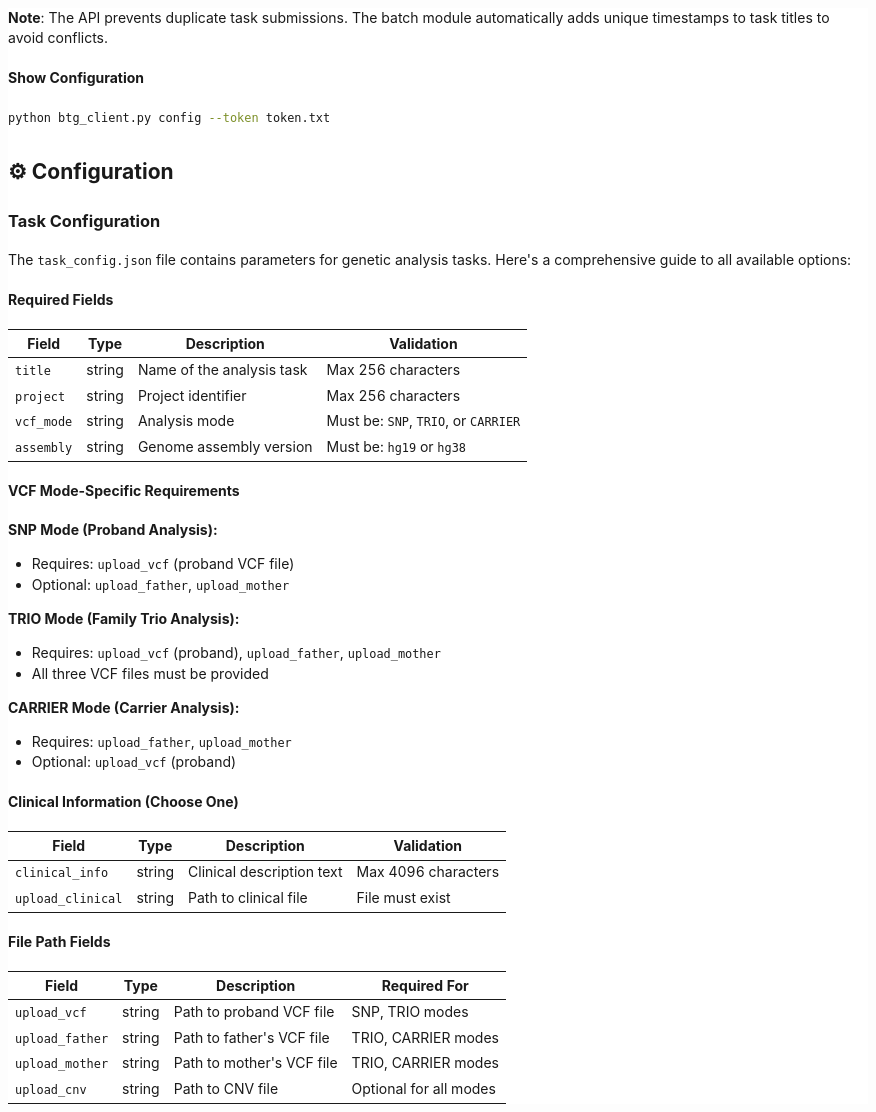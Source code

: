 **Note**: The API prevents duplicate task submissions. The batch module automatically adds unique timestamps to task titles to avoid conflicts.

#### Show Configuration

```bash
python btg_client.py config --token token.txt
```

## ⚙️ Configuration

### Task Configuration

The `task_config.json` file contains parameters for genetic analysis tasks. Here's a comprehensive guide to all available options:

#### Required Fields

| Field | Type | Description | Validation |
|-------|------|-------------|------------|
| `title` | string | Name of the analysis task | Max 256 characters |
| `project` | string | Project identifier | Max 256 characters |
| `vcf_mode` | string | Analysis mode | Must be: `SNP`, `TRIO`, or `CARRIER` |
| `assembly` | string | Genome assembly version | Must be: `hg19` or `hg38` |

#### VCF Mode-Specific Requirements

**SNP Mode (Proband Analysis):**
- Requires: `upload_vcf` (proband VCF file)
- Optional: `upload_father`, `upload_mother`

**TRIO Mode (Family Trio Analysis):**
- Requires: `upload_vcf` (proband), `upload_father`, `upload_mother`
- All three VCF files must be provided

**CARRIER Mode (Carrier Analysis):**
- Requires: `upload_father`, `upload_mother`
- Optional: `upload_vcf` (proband)

#### Clinical Information (Choose One)

| Field | Type | Description | Validation |
|-------|------|-------------|------------|
| `clinical_info` | string | Clinical description text | Max 4096 characters |
| `upload_clinical` | string | Path to clinical file | File must exist |

#### File Path Fields

| Field | Type | Description | Required For |
|-------|------|-------------|--------------|
| `upload_vcf` | string | Path to proband VCF file | SNP, TRIO modes |
| `upload_father` | string | Path to father's VCF file | TRIO, CARRIER modes |
| `upload_mother` | string | Path to mother's VCF file | TRIO, CARRIER modes |
| `upload_cnv` | string | Path to CNV file | Optional for all modes |
